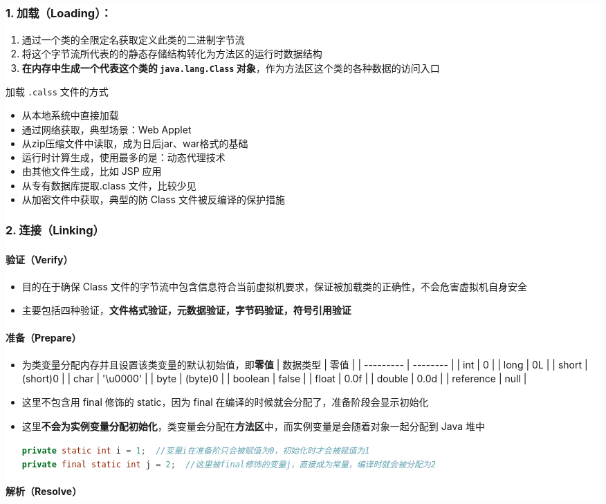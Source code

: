 ### 1. 加载（Loading）：

1. 通过一个类的全限定名获取定义此类的二进制字节流
2. 将这个字节流所代表的的静态存储结构转化为方法区的运行时数据结构
3. **在内存中生成一个代表这个类的 `java.lang.Class` 对象**，作为方法区这个类的各种数据的访问入口

加载 `.calss` 文件的方式

- 从本地系统中直接加载
- 通过网络获取，典型场景：Web Applet
- 从zip压缩文件中读取，成为日后jar、war格式的基础
- 运行时计算生成，使用最多的是：动态代理技术
- 由其他文件生成，比如 JSP 应用
- 从专有数据库提取.class 文件，比较少见
- 从加密文件中获取，典型的防 Class 文件被反编译的保护措施

### 2. 连接（Linking）

#### 验证（Verify）

- 目的在于确保 Class 文件的字节流中包含信息符合当前虚拟机要求，保证被加载类的正确性，不会危害虚拟机自身安全

- 主要包括四种验证，**文件格式验证，元数据验证，字节码验证，符号引用验证**

#### 准备（Prepare）

- 为类变量分配内存并且设置该类变量的默认初始值，即**零值**
  | 数据类型  | 零值     |
  | --------- | -------- |
  | int       | 0        |
  | long      | 0L       |
  | short     | (short)0 |
  | char      | '\u0000' |
  | byte      | (byte)0  |
  | boolean   | false    |
  | float     | 0.0f     |
  | double    | 0.0d     |
  | reference | null     |
- 这里不包含用 final 修饰的 static，因为 final 在编译的时候就会分配了，准备阶段会显示初始化
- 这里**不会为实例变量分配初始化**，类变量会分配在**方法区**中，而实例变量是会随着对象一起分配到 Java 堆中

  ```java
  private static int i = 1;  //变量i在准备阶只会被赋值为0，初始化时才会被赋值为1
  private final static int j = 2;  //这里被final修饰的变量j，直接成为常量，编译时就会被分配为2
  ```

#### 解析（Resolve）
